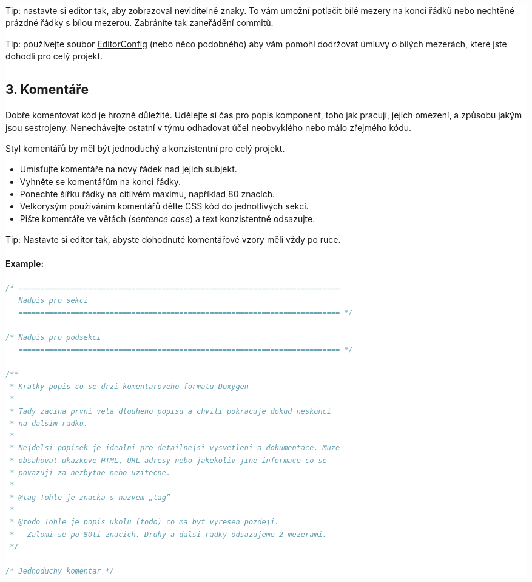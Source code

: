 Tip: nastavte si editor tak, aby zobrazoval neviditelné znaky. To vám umožní
potlačit bílé mezery na konci řádků nebo nechtěné prázdné řádky s bílou
mezerou. Zabráníte tak zaneřádění commitů.

Tip: používejte soubor [EditorConfig](http://editorconfig.org/) (nebo něco
podobného) aby vám pomohl dodržovat úmluvy o bílých mezerách, které jste
dohodli pro celý projekt.


<a name="comments"></a>
## 3. Komentáře

Dobře komentovat kód je hrozně důležité. Udělejte si čas pro popis komponent,
toho jak pracují, jejich omezení, a způsobu jakým jsou sestrojeny. Nenechávejte
ostatní v týmu odhadovat účel neobvyklého nebo málo zřejmého kódu.

Styl komentářů by měl být jednoduchý a konzistentní pro celý projekt.

* Umísťujte komentáře na nový řádek nad jejich subjekt.
* Vyhněte se komentářům na konci řádky.
* Ponechte šířku řádky na citlivém maximu, například 80 znacích.
* Velkorysým používáním komentářů dělte CSS kód do jednotlivých sekcí.
* Pište komentáře ve větách (_sentence case_) a text konzistentně odsazujte.

Tip: Nastavte si editor tak, abyste dohodnuté komentářové vzory měli vždy po
ruce.

#### Example:

```css
/* ==========================================================================
   Nadpis pro sekci
   ========================================================================== */

/* Nadpis pro podsekci
   ========================================================================== */

/**
 * Kratky popis co se drzi komentaroveho formatu Doxygen
 *
 * Tady zacina prvni veta dlouheho popisu a chvili pokracuje dokud neskonci
 * na dalsim radku.
 *
 * Nejdelsi popisek je idealni pro detailnejsi vysvetleni a dokumentace. Muze
 * obsahovat ukazkove HTML, URL adresy nebo jakekoliv jine informace co se
 * povazuji za nezbytne nebo uzitecne.
 *
 * @tag Tohle je znacka s nazvem „tag”
 *
 * @todo Tohle je popis ukolu (todo) co ma byt vyresen pozdeji.
 *   Zalomi se po 80ti znacich. Druhy a dalsi radky odsazujeme 2 mezerami.
 */

/* Jednoduchy komentar */
```
